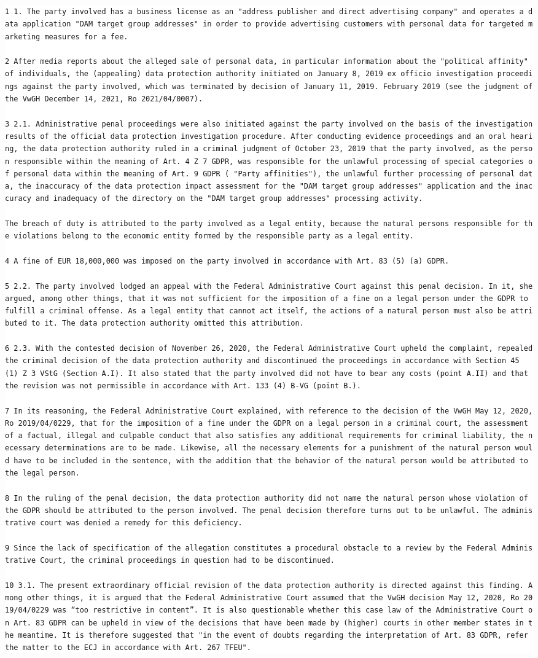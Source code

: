 ```
1 1. The party involved has a business license as an "address publisher and direct advertising company" and operates a data application "DAM target group addresses" in order to provide advertising customers with personal data for targeted marketing measures for a fee.

2 After media reports about the alleged sale of personal data, in particular information about the "political affinity" of individuals, the (appealing) data protection authority initiated on January 8, 2019 ex officio investigation proceedings against the party involved, which was terminated by decision of January 11, 2019. February 2019 (see the judgment of the VwGH December 14, 2021, Ro 2021/04/0007).

3 2.1. Administrative penal proceedings were also initiated against the party involved on the basis of the investigation results of the official data protection investigation procedure. After conducting evidence proceedings and an oral hearing, the data protection authority ruled in a criminal judgment of October 23, 2019 that the party involved, as the person responsible within the meaning of Art. 4 Z 7 GDPR, was responsible for the unlawful processing of special categories of personal data within the meaning of Art. 9 GDPR ( "Party affinities"), the unlawful further processing of personal data, the inaccuracy of the data protection impact assessment for the "DAM target group addresses" application and the inaccuracy and inadequacy of the directory on the "DAM target group addresses" processing activity.

The breach of duty is attributed to the party involved as a legal entity, because the natural persons responsible for the violations belong to the economic entity formed by the responsible party as a legal entity.

4 A fine of EUR 18,000,000 was imposed on the party involved in accordance with Art. 83 (5) (a) GDPR.

5 2.2. The party involved lodged an appeal with the Federal Administrative Court against this penal decision. In it, she argued, among other things, that it was not sufficient for the imposition of a fine on a legal person under the GDPR to fulfill a criminal offense. As a legal entity that cannot act itself, the actions of a natural person must also be attributed to it. The data protection authority omitted this attribution.

6 2.3. With the contested decision of November 26, 2020, the Federal Administrative Court upheld the complaint, repealed the criminal decision of the data protection authority and discontinued the proceedings in accordance with Section 45 (1) Z 3 VStG (Section A.I). It also stated that the party involved did not have to bear any costs (point A.II) and that the revision was not permissible in accordance with Art. 133 (4) B-VG (point B.).

7 In its reasoning, the Federal Administrative Court explained, with reference to the decision of the VwGH May 12, 2020, Ro 2019/04/0229, that for the imposition of a fine under the GDPR on a legal person in a criminal court, the assessment of a factual, illegal and culpable conduct that also satisfies any additional requirements for criminal liability, the necessary determinations are to be made. Likewise, all the necessary elements for a punishment of the natural person would have to be included in the sentence, with the addition that the behavior of the natural person would be attributed to the legal person.

8 In the ruling of the penal decision, the data protection authority did not name the natural person whose violation of the GDPR should be attributed to the person involved. The penal decision therefore turns out to be unlawful. The administrative court was denied a remedy for this deficiency.

9 Since the lack of specification of the allegation constitutes a procedural obstacle to a review by the Federal Administrative Court, the criminal proceedings in question had to be discontinued.

10 3.1. The present extraordinary official revision of the data protection authority is directed against this finding. Among other things, it is argued that the Federal Administrative Court assumed that the VwGH decision May 12, 2020, Ro 2019/04/0229 was “too restrictive in content”. It is also questionable whether this case law of the Administrative Court on Art. 83 GDPR can be upheld in view of the decisions that have been made by (higher) courts in other member states in the meantime. It is therefore suggested that "in the event of doubts regarding the interpretation of Art. 83 GDPR, refer the matter to the ECJ in accordance with Art. 267 TFEU".

```